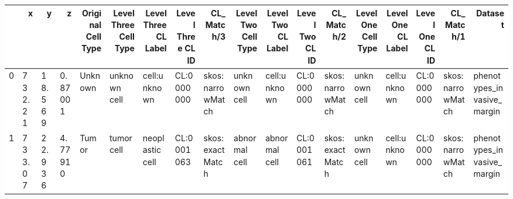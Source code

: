<table class="dataframe" data-quarto-postprocess="true" data-border="1">
<thead>
<tr style="text-align: right;">
<th data-quarto-table-cell-role="th"></th>
<th data-quarto-table-cell-role="th">x</th>
<th data-quarto-table-cell-role="th">y</th>
<th data-quarto-table-cell-role="th">z</th>
<th data-quarto-table-cell-role="th">Original Cell Type</th>
<th data-quarto-table-cell-role="th">Level Three Cell Type</th>
<th data-quarto-table-cell-role="th">Level Three CL Label</th>
<th data-quarto-table-cell-role="th">Level Three CL ID</th>
<th data-quarto-table-cell-role="th">CL_Match/3</th>
<th data-quarto-table-cell-role="th">Level Two Cell Type</th>
<th data-quarto-table-cell-role="th">Level Two CL Label</th>
<th data-quarto-table-cell-role="th">Level Two CL ID</th>
<th data-quarto-table-cell-role="th">CL_Match/2</th>
<th data-quarto-table-cell-role="th">Level One Cell Type</th>
<th data-quarto-table-cell-role="th">Level One CL Label</th>
<th data-quarto-table-cell-role="th">Level One CL ID</th>
<th data-quarto-table-cell-role="th">CL_Match/1</th>
<th data-quarto-table-cell-role="th">Dataset</th>
</tr>
</thead>
<tbody>
<tr>
<td data-quarto-table-cell-role="th">0</td>
<td>732.21</td>
<td>18.569</td>
<td>0.87001</td>
<td>Unknown</td>
<td>unknown cell</td>
<td>cell:unknown</td>
<td>CL:0000000</td>
<td>skos:narrowMatch</td>
<td>unknown cell</td>
<td>cell:unknown</td>
<td>CL:0000000</td>
<td>skos:narrowMatch</td>
<td>unknown cell</td>
<td>cell:unknown</td>
<td>CL:0000000</td>
<td>skos:narrowMatch</td>
<td>phenotypes_invasive_margin</td>
</tr>
<tr>
<td data-quarto-table-cell-role="th">1</td>
<td>733.07</td>
<td>22.936</td>
<td>4.77910</td>
<td>Tumor</td>
<td>tumor cell</td>
<td>neoplastic cell</td>
<td>CL:0001063</td>
<td>skos:exactMatch</td>
<td>abnormal cell</td>
<td>abnormal cell</td>
<td>CL:0001061</td>
<td>skos:exactMatch</td>
<td>unknown cell</td>
<td>cell:unknown</td>
<td>CL:0000000</td>
<td>skos:narrowMatch</td>
<td>phenotypes_invasive_margin</td>
</tr>
